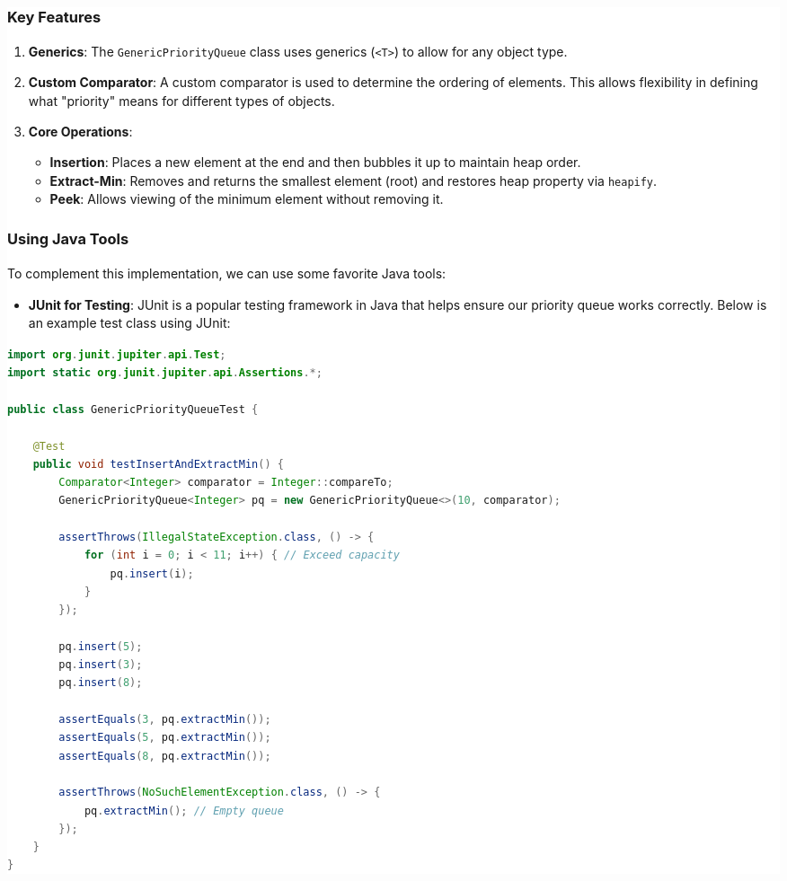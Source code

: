 ### Key Features

1. **Generics**: The `GenericPriorityQueue` class uses generics (`<T>`) to allow for any object 
type.

2. **Custom Comparator**: A custom comparator is used to determine the ordering of elements. This 
allows flexibility in defining what "priority" means for different types of objects.

3. **Core Operations**:
   - **Insertion**: Places a new element at the end and then bubbles it up to maintain heap order.
   - **Extract-Min**: Removes and returns the smallest element (root) and restores heap property 
via `heapify`.
   - **Peek**: Allows viewing of the minimum element without removing it.

### Using Java Tools

To complement this implementation, we can use some favorite Java tools:

- **JUnit for Testing**:
  JUnit is a popular testing framework in Java that helps ensure our priority queue works 
correctly. Below is an example test class using JUnit:

```java
import org.junit.jupiter.api.Test;
import static org.junit.jupiter.api.Assertions.*;

public class GenericPriorityQueueTest {

    @Test
    public void testInsertAndExtractMin() {
        Comparator<Integer> comparator = Integer::compareTo;
        GenericPriorityQueue<Integer> pq = new GenericPriorityQueue<>(10, comparator);

        assertThrows(IllegalStateException.class, () -> {
            for (int i = 0; i < 11; i++) { // Exceed capacity
                pq.insert(i);
            }
        });

        pq.insert(5);
        pq.insert(3);
        pq.insert(8);

        assertEquals(3, pq.extractMin());
        assertEquals(5, pq.extractMin());
        assertEquals(8, pq.extractMin());

        assertThrows(NoSuchElementException.class, () -> {
            pq.extractMin(); // Empty queue
        });
    }
}
```
